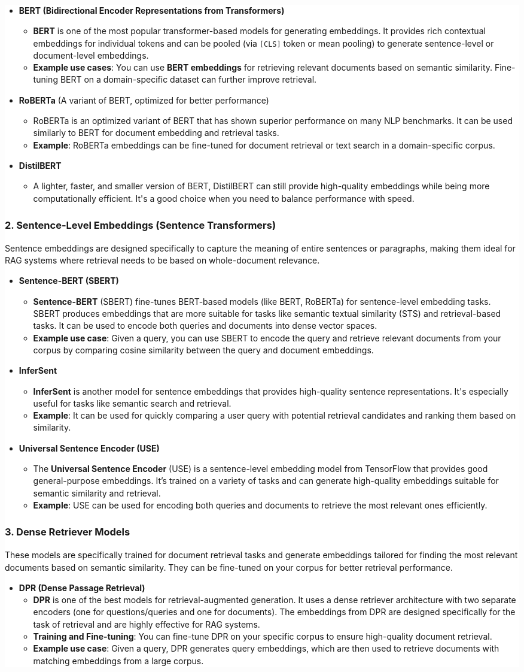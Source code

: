 - **BERT (Bidirectional Encoder Representations from Transformers)**
  - **BERT** is one of the most popular transformer-based models for generating embeddings. It provides rich contextual embeddings for individual tokens and can be pooled (via `[CLS]` token or mean pooling) to generate sentence-level or document-level embeddings.
  - **Example use cases**: You can use **BERT embeddings** for retrieving relevant documents based on semantic similarity. Fine-tuning BERT on a domain-specific dataset can further improve retrieval.

- **RoBERTa** (A variant of BERT, optimized for better performance)
  - RoBERTa is an optimized variant of BERT that has shown superior performance on many NLP benchmarks. It can be used similarly to BERT for document embedding and retrieval tasks.
  - **Example**: RoBERTa embeddings can be fine-tuned for document retrieval or text search in a domain-specific corpus.

- **DistilBERT**
  - A lighter, faster, and smaller version of BERT, DistilBERT can still provide high-quality embeddings while being more computationally efficient. It's a good choice when you need to balance performance with speed.

### 2. **Sentence-Level Embeddings (Sentence Transformers)**

Sentence embeddings are designed specifically to capture the meaning of entire sentences or paragraphs, making them ideal for RAG systems where retrieval needs to be based on whole-document relevance.

- **Sentence-BERT (SBERT)**
  - **Sentence-BERT** (SBERT) fine-tunes BERT-based models (like BERT, RoBERTa) for sentence-level embedding tasks. SBERT produces embeddings that are more suitable for tasks like semantic textual similarity (STS) and retrieval-based tasks. It can be used to encode both queries and documents into dense vector spaces.
  - **Example use case**: Given a query, you can use SBERT to encode the query and retrieve relevant documents from your corpus by comparing cosine similarity between the query and document embeddings.

- **InferSent**
  - **InferSent** is another model for sentence embeddings that provides high-quality sentence representations. It's especially useful for tasks like semantic search and retrieval.
  - **Example**: It can be used for quickly comparing a user query with potential retrieval candidates and ranking them based on similarity.

- **Universal Sentence Encoder (USE)**
  - The **Universal Sentence Encoder** (USE) is a sentence-level embedding model from TensorFlow that provides good general-purpose embeddings. It’s trained on a variety of tasks and can generate high-quality embeddings suitable for semantic similarity and retrieval.
  - **Example**: USE can be used for encoding both queries and documents to retrieve the most relevant ones efficiently.

### 3. **Dense Retriever Models**

These models are specifically trained for document retrieval tasks and generate embeddings tailored for finding the most relevant documents based on semantic similarity. They can be fine-tuned on your corpus for better retrieval performance.

- **DPR (Dense Passage Retrieval)**
  - **DPR** is one of the best models for retrieval-augmented generation. It uses a dense retriever architecture with two separate encoders (one for questions/queries and one for documents). The embeddings from DPR are designed specifically for the task of retrieval and are highly effective for RAG systems.
  - **Training and Fine-tuning**: You can fine-tune DPR on your specific corpus to ensure high-quality document retrieval.
  - **Example use case**: Given a query, DPR generates query embeddings, which are then used to retrieve documents with matching embeddings from a large corpus.
